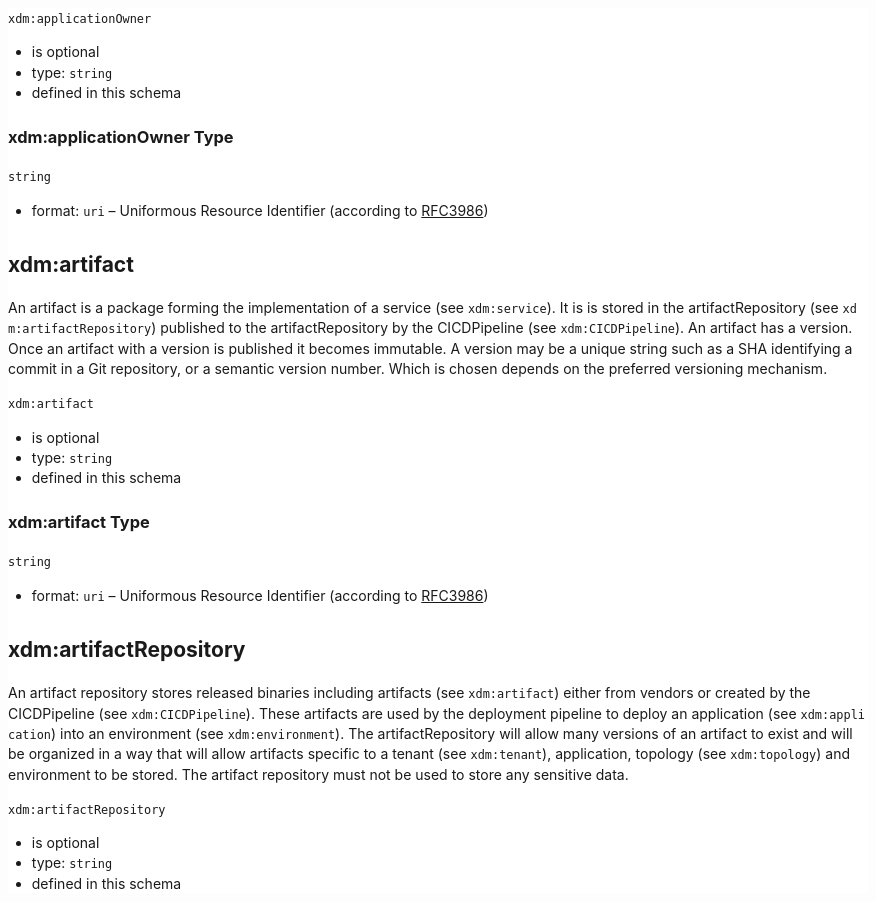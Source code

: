 `xdm:applicationOwner`
* is optional
* type: `string`
* defined in this schema

### xdm:applicationOwner Type


`string`
* format: `uri` – Uniformous Resource Identifier (according to [RFC3986](http://tools.ietf.org/html/rfc3986))






## xdm:artifact

An artifact is a package forming the implementation of a service (see `xdm:service`). It is is stored in the artifactRepository (see `xdm:artifactRepository`) published to the artifactRepository by the CICDPipeline (see `xdm:CICDPipeline`). An artifact has a version. Once an artifact with a version is published it becomes immutable. A version may be a unique string such as a SHA identifying a commit in a Git repository, or a semantic version number. Which is chosen depends on the preferred versioning mechanism.

`xdm:artifact`
* is optional
* type: `string`
* defined in this schema

### xdm:artifact Type


`string`
* format: `uri` – Uniformous Resource Identifier (according to [RFC3986](http://tools.ietf.org/html/rfc3986))






## xdm:artifactRepository

An artifact repository stores released binaries including artifacts (see `xdm:artifact`) either from vendors or created by the CICDPipeline (see `xdm:CICDPipeline`). These artifacts are used by the deployment pipeline to deploy an application (see `xdm:application`) into an environment (see `xdm:environment`). The artifactRepository will allow many versions of an artifact to exist and will be organized in a way that will allow artifacts specific to a tenant (see `xdm:tenant`), application, topology (see `xdm:topology`) and environment to be stored. The artifact repository must not be used to store any sensitive data.

`xdm:artifactRepository`
* is optional
* type: `string`
* defined in this schema
